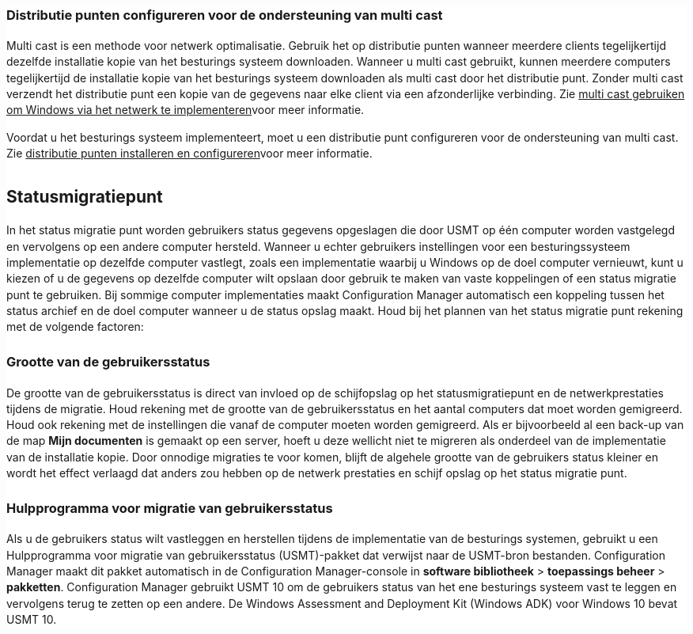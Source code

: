 ###  <a name="configure-distribution-points-to-support-multicast"></a><a name="BKMK_DPMulticast"></a> Distributie punten configureren voor de ondersteuning van multi cast  

Multi cast is een methode voor netwerk optimalisatie. Gebruik het op distributie punten wanneer meerdere clients tegelijkertijd dezelfde installatie kopie van het besturings systeem downloaden. Wanneer u multi cast gebruikt, kunnen meerdere computers tegelijkertijd de installatie kopie van het besturings systeem downloaden als multi cast door het distributie punt. Zonder multi cast verzendt het distributie punt een kopie van de gegevens naar elke client via een afzonderlijke verbinding. Zie [multi cast gebruiken om Windows via het netwerk te implementeren](../deploy-use/use-multicast-to-deploy-windows-over-the-network.md)voor meer informatie.  

Voordat u het besturings systeem implementeert, moet u een distributie punt configureren voor de ondersteuning van multi cast. Zie [distributie punten installeren en configureren](../../core/servers/deploy/configure/install-and-configure-distribution-points.md#bkmk_config-multicast)voor meer informatie.



##  <a name="state-migration-point"></a><a name="BKMK_StateMigrationPoints"></a> Statusmigratiepunt  

In het status migratie punt worden gebruikers status gegevens opgeslagen die door USMT op één computer worden vastgelegd en vervolgens op een andere computer hersteld. Wanneer u echter gebruikers instellingen voor een besturingssysteem implementatie op dezelfde computer vastlegt, zoals een implementatie waarbij u Windows op de doel computer vernieuwt, kunt u kiezen of u de gegevens op dezelfde computer wilt opslaan door gebruik te maken van vaste koppelingen of een status migratie punt te gebruiken. Bij sommige computer implementaties maakt Configuration Manager automatisch een koppeling tussen het status archief en de doel computer wanneer u de status opslag maakt. Houd bij het plannen van het status migratie punt rekening met de volgende factoren:    


### <a name="user-state-size"></a>Grootte van de gebruikersstatus  

De grootte van de gebruikersstatus is direct van invloed op de schijfopslag op het statusmigratiepunt en de netwerkprestaties tijdens de migratie. Houd rekening met de grootte van de gebruikersstatus en het aantal computers dat moet worden gemigreerd. Houd ook rekening met de instellingen die vanaf de computer moeten worden gemigreerd. Als er bijvoorbeeld al een back-up van de map **Mijn documenten** is gemaakt op een server, hoeft u deze wellicht niet te migreren als onderdeel van de implementatie van de installatie kopie. Door onnodige migraties te voor komen, blijft de algehele grootte van de gebruikers status kleiner en wordt het effect verlaagd dat anders zou hebben op de netwerk prestaties en schijf opslag op het status migratie punt.  


### <a name="user-state-migration-tool"></a>Hulpprogramma voor migratie van gebruikersstatus  

Als u de gebruikers status wilt vastleggen en herstellen tijdens de implementatie van de besturings systemen, gebruikt u een Hulpprogramma voor migratie van gebruikersstatus (USMT)-pakket dat verwijst naar de USMT-bron bestanden. Configuration Manager maakt dit pakket automatisch in de Configuration Manager-console in **software bibliotheek**  >  **toepassings beheer**  >  **pakketten**. Configuration Manager gebruikt USMT 10 om de gebruikers status van het ene besturings systeem vast te leggen en vervolgens terug te zetten op een andere. De Windows Assessment and Deployment Kit (Windows ADK) voor Windows 10 bevat USMT 10.
